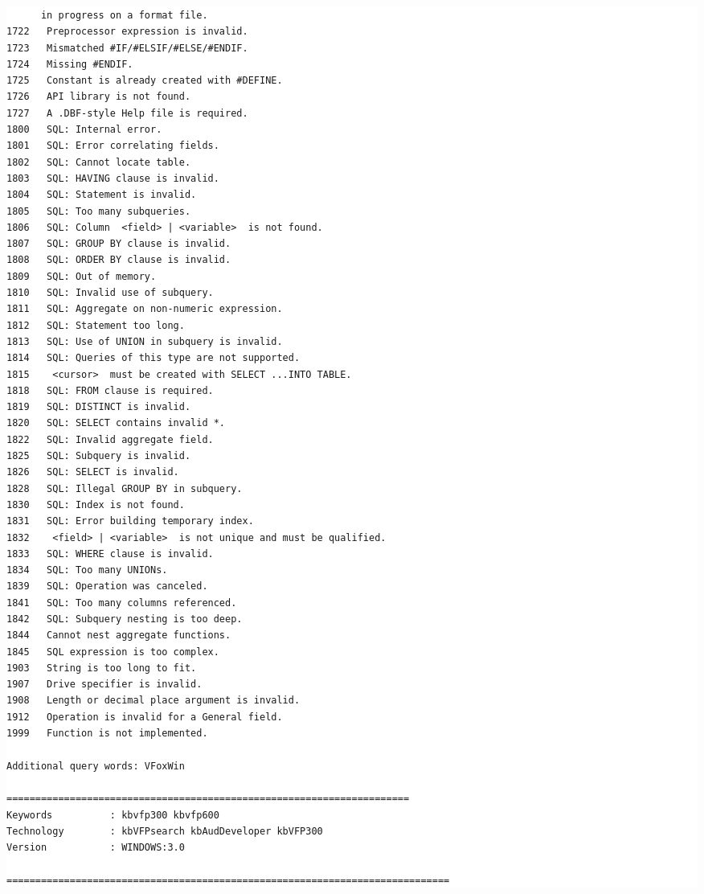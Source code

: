 	      in progress on a format file.
	1722   Preprocessor expression is invalid.
	1723   Mismatched #IF/#ELSIF/#ELSE/#ENDIF.
	1724   Missing #ENDIF.
	1725   Constant is already created with #DEFINE.
	1726   API library is not found.
	1727   A .DBF-style Help file is required.
	1800   SQL: Internal error.
	1801   SQL: Error correlating fields.
	1802   SQL: Cannot locate table.
	1803   SQL: HAVING clause is invalid.
	1804   SQL: Statement is invalid.
	1805   SQL: Too many subqueries.
	1806   SQL: Column  <field> | <variable>  is not found.
	1807   SQL: GROUP BY clause is invalid.
	1808   SQL: ORDER BY clause is invalid.
	1809   SQL: Out of memory.
	1810   SQL: Invalid use of subquery.
	1811   SQL: Aggregate on non-numeric expression.
	1812   SQL: Statement too long.
	1813   SQL: Use of UNION in subquery is invalid.
	1814   SQL: Queries of this type are not supported.
	1815    <cursor>  must be created with SELECT ...INTO TABLE.
	1818   SQL: FROM clause is required.
	1819   SQL: DISTINCT is invalid.
	1820   SQL: SELECT contains invalid *.
	1822   SQL: Invalid aggregate field.
	1825   SQL: Subquery is invalid.
	1826   SQL: SELECT is invalid.
	1828   SQL: Illegal GROUP BY in subquery.
	1830   SQL: Index is not found.
	1831   SQL: Error building temporary index.
	1832    <field> | <variable>  is not unique and must be qualified.
	1833   SQL: WHERE clause is invalid.
	1834   SQL: Too many UNIONs.
	1839   SQL: Operation was canceled.
	1841   SQL: Too many columns referenced.
	1842   SQL: Subquery nesting is too deep.
	1844   Cannot nest aggregate functions.
	1845   SQL expression is too complex.
	1903   String is too long to fit.
	1907   Drive specifier is invalid.
	1908   Length or decimal place argument is invalid.
	1912   Operation is invalid for a General field.
	1999   Function is not implemented.
	
	Additional query words: VFoxWin
	
	======================================================================
	Keywords          : kbvfp300 kbvfp600 
	Technology        : kbVFPsearch kbAudDeveloper kbVFP300
	Version           : WINDOWS:3.0
	
	=============================================================================
	
